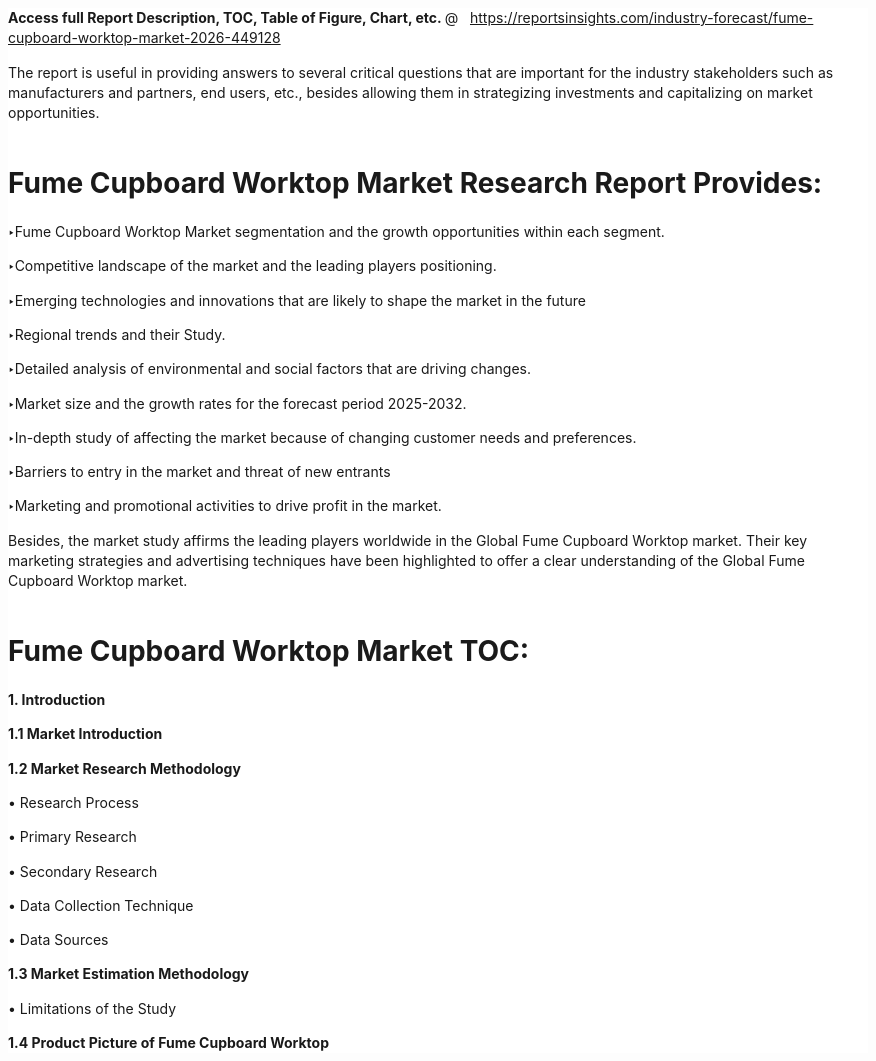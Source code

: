 <strong>Access full Report Description, TOC, Table of Figure, Chart, etc. </strong>@   <a href=https://reportsinsights.com/industry-forecast/fume-cupboard-worktop-market-2026-449128 style=color:#0000ff;>https://reportsinsights.com/industry-forecast/fume-cupboard-worktop-market-2026-449128</a>

The report is useful in providing answers to several critical questions that are important for the industry stakeholders such as manufacturers and partners, end users, etc., besides allowing them in strategizing investments and capitalizing on market opportunities.

# <strong>Fume Cupboard Worktop Market Research Report Provides:</strong>

<strong>‣</strong>Fume Cupboard Worktop Market segmentation and the growth opportunities within each segment.

<strong>‣</strong>Competitive landscape of the market and the leading players positioning.

<strong>‣</strong>Emerging technologies and innovations that are likely to shape the market in the future

<strong>‣</strong>Regional trends and their Study.

<strong>‣</strong>Detailed analysis of environmental and social factors that are driving changes.

<strong>‣</strong>Market size and the growth rates for the forecast period 2025-2032.

<strong>‣</strong>In-depth study of affecting the market because of changing customer needs and preferences.

<strong>‣</strong>Barriers to entry in the market and threat of new entrants

<strong>‣</strong>Marketing and promotional activities to drive profit in the market.

Besides, the market study affirms the leading players worldwide in the Global Fume Cupboard Worktop market. Their key marketing strategies and advertising techniques have been highlighted to offer a clear understanding of the Global Fume Cupboard Worktop market.

# <strong>Fume Cupboard Worktop Market TOC:</strong>

<strong>1. Introduction</strong>

<strong>1.1 Market Introduction</strong>

<strong>1.2 Market Research Methodology</strong>

• Research Process

• Primary Research

• Secondary Research

• Data Collection Technique

• Data Sources

<strong>1.3 Market Estimation Methodology</strong>

• Limitations of the Study

<strong>1.4 Product Picture of Fume Cupboard Worktop</strong>
